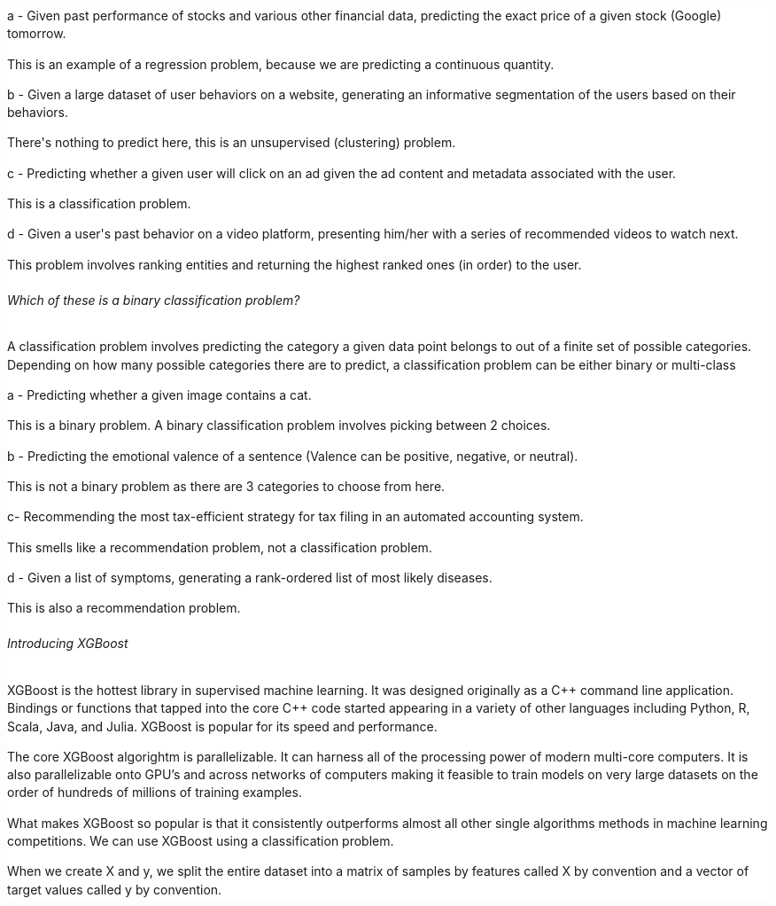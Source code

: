a - Given past performance of stocks and various other financial data, predicting the exact price of a given stock (Google) tomorrow.

This is an example of a regression problem, because we are predicting a continuous quantity.

b - Given a large dataset of user behaviors on a website, generating an informative segmentation of the users based on their behaviors.

There's nothing to predict here, this is an unsupervised (clustering) problem.

c - Predicting whether a given user will click on an ad given the ad content and metadata associated with the user.

This is a classification problem. 

d - Given a user's past behavior on a video platform, presenting him/her with a series of recommended videos to watch next.

This problem involves ranking entities and returning the highest ranked ones (in order) to the user.


###### Which of these is a binary classification problem?

A classification problem involves predicting the category a given data point belongs to out of a finite set of possible categories. Depending on how many possible categories there are to predict, a classification problem can be either binary or multi-class

a - Predicting whether a given image contains a cat.

This is a binary problem. A binary classification problem involves picking between 2 choices.

b - Predicting the emotional valence of a sentence (Valence can be positive, negative, or neutral). 

This is not a binary problem as there are 3 categories to choose from here.

c- Recommending the most tax-efficient strategy for tax filing in an automated accounting system. 

This smells like a recommendation problem, not a classification problem.

d - Given a list of symptoms, generating a rank-ordered list of most likely diseases.

This is also a recommendation problem.



###### Introducing XGBoost

XGBoost is the hottest library in supervised machine learning. It was designed originally as a C++ command line application. Bindings or functions that tapped into the core C++ code started appearing in a variety of other languages including Python, R, Scala, Java, and Julia. XGBoost is popular for its speed and performance. 

The core XGBoost algorightm is parallelizable. It can harness all of the processing power of modern multi-core computers. It is also parallelizable onto GPU’s and across networks of computers making it feasible to train models on very large datasets on the order of hundreds of millions of training examples. 

What makes XGBoost so popular is that it consistently outperforms almost all other single algorithms methods in machine learning competitions. We can use XGBoost using a classification problem. 

When we create X and y, we split the entire dataset into a matrix of samples by features called X by convention and a vector of target values called y by convention. 
